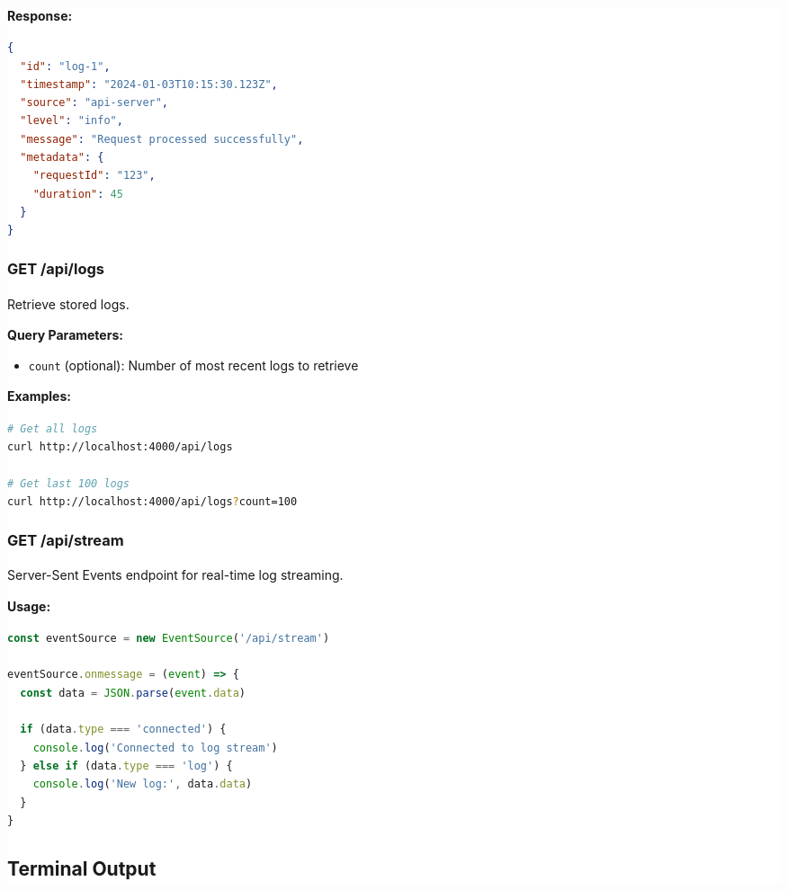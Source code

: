 **Response:**

```json
{
  "id": "log-1",
  "timestamp": "2024-01-03T10:15:30.123Z",
  "source": "api-server",
  "level": "info",
  "message": "Request processed successfully",
  "metadata": {
    "requestId": "123",
    "duration": 45
  }
}
```

### GET /api/logs

Retrieve stored logs.

**Query Parameters:**
- `count` (optional): Number of most recent logs to retrieve

**Examples:**

```bash
# Get all logs
curl http://localhost:4000/api/logs

# Get last 100 logs
curl http://localhost:4000/api/logs?count=100
```

### GET /api/stream

Server-Sent Events endpoint for real-time log streaming.

**Usage:**

```javascript
const eventSource = new EventSource('/api/stream')

eventSource.onmessage = (event) => {
  const data = JSON.parse(event.data)
  
  if (data.type === 'connected') {
    console.log('Connected to log stream')
  } else if (data.type === 'log') {
    console.log('New log:', data.data)
  }
}
```

## Terminal Output
